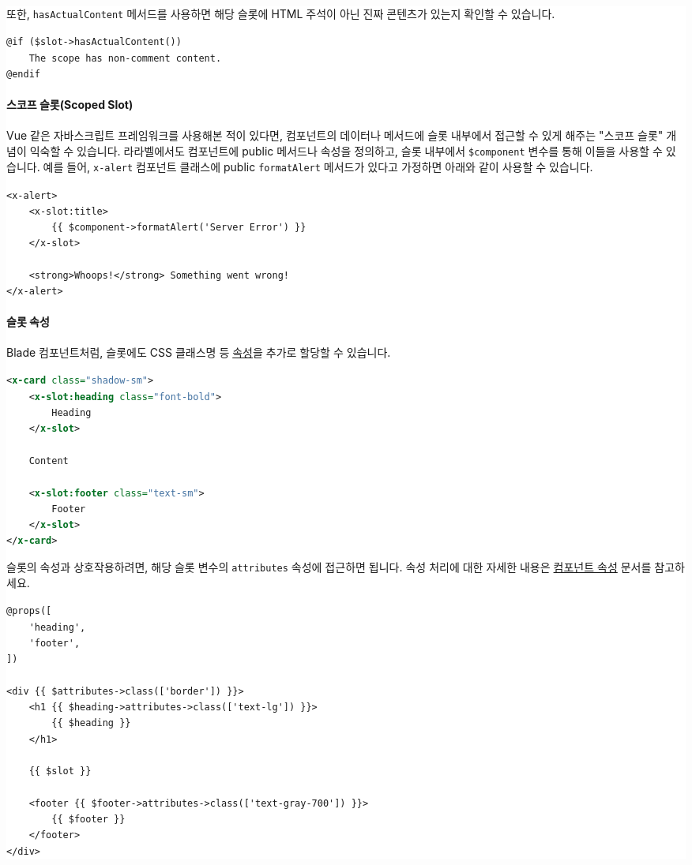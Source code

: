 또한, `hasActualContent` 메서드를 사용하면 해당 슬롯에 HTML 주석이 아닌 진짜 콘텐츠가 있는지 확인할 수 있습니다.

```blade
@if ($slot->hasActualContent())
    The scope has non-comment content.
@endif
```

<a name="scoped-slots"></a>
#### 스코프 슬롯(Scoped Slot)

Vue 같은 자바스크립트 프레임워크를 사용해본 적이 있다면, 컴포넌트의 데이터나 메서드에 슬롯 내부에서 접근할 수 있게 해주는 "스코프 슬롯" 개념이 익숙할 수 있습니다. 라라벨에서도 컴포넌트에 public 메서드나 속성을 정의하고, 슬롯 내부에서 `$component` 변수를 통해 이들을 사용할 수 있습니다. 예를 들어, `x-alert` 컴포넌트 클래스에 public `formatAlert` 메서드가 있다고 가정하면 아래와 같이 사용할 수 있습니다.

```blade
<x-alert>
    <x-slot:title>
        {{ $component->formatAlert('Server Error') }}
    </x-slot>

    <strong>Whoops!</strong> Something went wrong!
</x-alert>
```

<a name="slot-attributes"></a>
#### 슬롯 속성

Blade 컴포넌트처럼, 슬롯에도 CSS 클래스명 등 [속성](#component-attributes)을 추가로 할당할 수 있습니다.

```xml
<x-card class="shadow-sm">
    <x-slot:heading class="font-bold">
        Heading
    </x-slot>

    Content

    <x-slot:footer class="text-sm">
        Footer
    </x-slot>
</x-card>
```

슬롯의 속성과 상호작용하려면, 해당 슬롯 변수의 `attributes` 속성에 접근하면 됩니다. 속성 처리에 대한 자세한 내용은 [컴포넌트 속성](#component-attributes) 문서를 참고하세요.

```blade
@props([
    'heading',
    'footer',
])

<div {{ $attributes->class(['border']) }}>
    <h1 {{ $heading->attributes->class(['text-lg']) }}>
        {{ $heading }}
    </h1>

    {{ $slot }}

    <footer {{ $footer->attributes->class(['text-gray-700']) }}>
        {{ $footer }}
    </footer>
</div>
```
